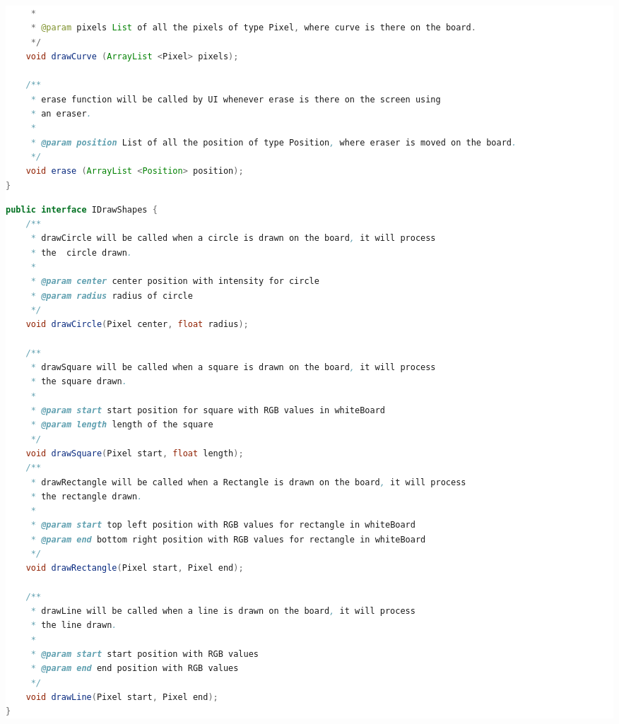 ```java
	 * 
	 * @param pixels List of all the pixels of type Pixel, where curve is there on the board.
	 */
	void drawCurve (ArrayList <Pixel> pixels);
	
	/**
	 * erase function will be called by UI whenever erase is there on the screen using
	 * an eraser.
	 * 
	 * @param position List of all the position of type Position, where eraser is moved on the board.
	 */
	void erase (ArrayList <Position> position);
}
```

``` java
public interface IDrawShapes {
	/**
	 * drawCircle will be called when a circle is drawn on the board, it will process
	 * the  circle drawn.
	 * 
	 * @param center center position with intensity for circle
	 * @param radius radius of circle
	 */
	void drawCircle(Pixel center, float radius);
	
	/**
	 * drawSquare will be called when a square is drawn on the board, it will process
	 * the square drawn.
	 * 
	 * @param start start position for square with RGB values in whiteBoard
	 * @param length length of the square
	 */
	void drawSquare(Pixel start, float length);
	/**
	 * drawRectangle will be called when a Rectangle is drawn on the board, it will process
	 * the rectangle drawn.
	 * 
	 * @param start top left position with RGB values for rectangle in whiteBoard
	 * @param end bottom right position with RGB values for rectangle in whiteBoard
	 */
	void drawRectangle(Pixel start, Pixel end);
	
	/**
	 * drawLine will be called when a line is drawn on the board, it will process
	 * the line drawn.
	 * 
	 * @param start start position with RGB values
	 * @param end end position with RGB values
	 */
	void drawLine(Pixel start, Pixel end);        
}
```
